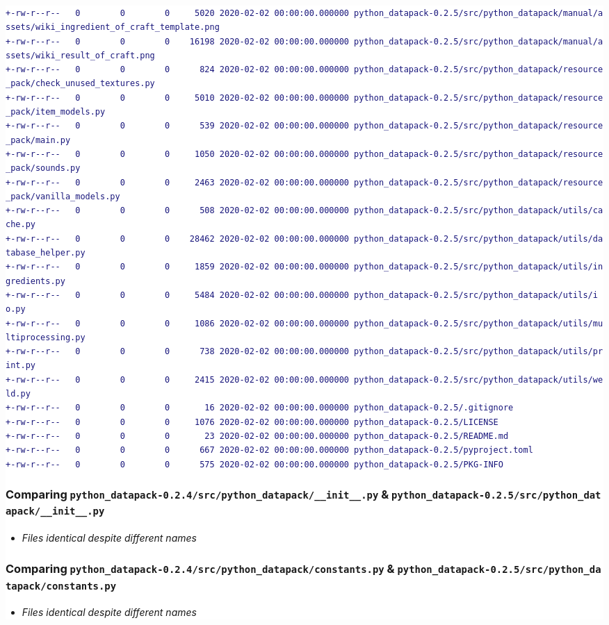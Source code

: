 ```diff
+-rw-r--r--   0        0        0     5020 2020-02-02 00:00:00.000000 python_datapack-0.2.5/src/python_datapack/manual/assets/wiki_ingredient_of_craft_template.png
+-rw-r--r--   0        0        0    16198 2020-02-02 00:00:00.000000 python_datapack-0.2.5/src/python_datapack/manual/assets/wiki_result_of_craft.png
+-rw-r--r--   0        0        0      824 2020-02-02 00:00:00.000000 python_datapack-0.2.5/src/python_datapack/resource_pack/check_unused_textures.py
+-rw-r--r--   0        0        0     5010 2020-02-02 00:00:00.000000 python_datapack-0.2.5/src/python_datapack/resource_pack/item_models.py
+-rw-r--r--   0        0        0      539 2020-02-02 00:00:00.000000 python_datapack-0.2.5/src/python_datapack/resource_pack/main.py
+-rw-r--r--   0        0        0     1050 2020-02-02 00:00:00.000000 python_datapack-0.2.5/src/python_datapack/resource_pack/sounds.py
+-rw-r--r--   0        0        0     2463 2020-02-02 00:00:00.000000 python_datapack-0.2.5/src/python_datapack/resource_pack/vanilla_models.py
+-rw-r--r--   0        0        0      508 2020-02-02 00:00:00.000000 python_datapack-0.2.5/src/python_datapack/utils/cache.py
+-rw-r--r--   0        0        0    28462 2020-02-02 00:00:00.000000 python_datapack-0.2.5/src/python_datapack/utils/database_helper.py
+-rw-r--r--   0        0        0     1859 2020-02-02 00:00:00.000000 python_datapack-0.2.5/src/python_datapack/utils/ingredients.py
+-rw-r--r--   0        0        0     5484 2020-02-02 00:00:00.000000 python_datapack-0.2.5/src/python_datapack/utils/io.py
+-rw-r--r--   0        0        0     1086 2020-02-02 00:00:00.000000 python_datapack-0.2.5/src/python_datapack/utils/multiprocessing.py
+-rw-r--r--   0        0        0      738 2020-02-02 00:00:00.000000 python_datapack-0.2.5/src/python_datapack/utils/print.py
+-rw-r--r--   0        0        0     2415 2020-02-02 00:00:00.000000 python_datapack-0.2.5/src/python_datapack/utils/weld.py
+-rw-r--r--   0        0        0       16 2020-02-02 00:00:00.000000 python_datapack-0.2.5/.gitignore
+-rw-r--r--   0        0        0     1076 2020-02-02 00:00:00.000000 python_datapack-0.2.5/LICENSE
+-rw-r--r--   0        0        0       23 2020-02-02 00:00:00.000000 python_datapack-0.2.5/README.md
+-rw-r--r--   0        0        0      667 2020-02-02 00:00:00.000000 python_datapack-0.2.5/pyproject.toml
+-rw-r--r--   0        0        0      575 2020-02-02 00:00:00.000000 python_datapack-0.2.5/PKG-INFO
```

### Comparing `python_datapack-0.2.4/src/python_datapack/__init__.py` & `python_datapack-0.2.5/src/python_datapack/__init__.py`

 * *Files identical despite different names*

### Comparing `python_datapack-0.2.4/src/python_datapack/constants.py` & `python_datapack-0.2.5/src/python_datapack/constants.py`

 * *Files identical despite different names*
